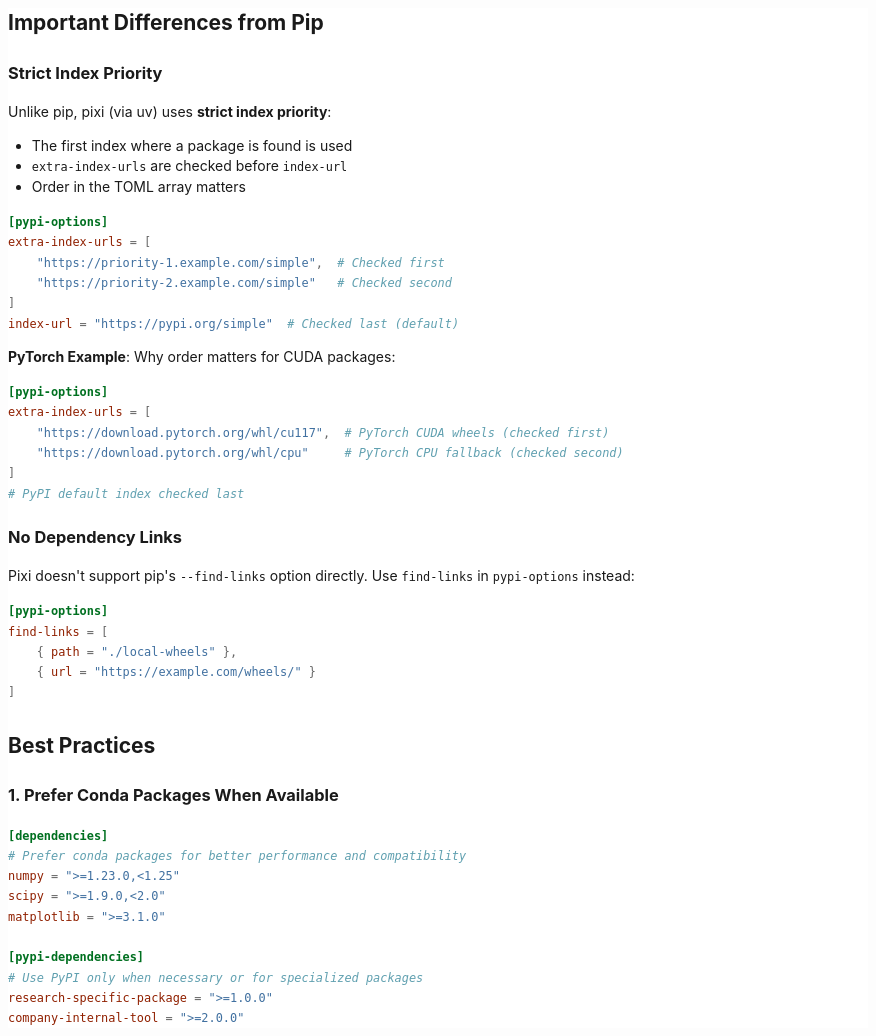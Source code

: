 ## Important Differences from Pip

### Strict Index Priority

Unlike pip, pixi (via uv) uses **strict index priority**:
- The first index where a package is found is used
- `extra-index-urls` are checked before `index-url`
- Order in the TOML array matters

```toml
[pypi-options]
extra-index-urls = [
    "https://priority-1.example.com/simple",  # Checked first
    "https://priority-2.example.com/simple"   # Checked second
]
index-url = "https://pypi.org/simple"  # Checked last (default)
```

**PyTorch Example**: Why order matters for CUDA packages:
```toml
[pypi-options]
extra-index-urls = [
    "https://download.pytorch.org/whl/cu117",  # PyTorch CUDA wheels (checked first)
    "https://download.pytorch.org/whl/cpu"     # PyTorch CPU fallback (checked second)
]
# PyPI default index checked last
```

### No Dependency Links

Pixi doesn't support pip's `--find-links` option directly. Use `find-links` in `pypi-options` instead:

```toml
[pypi-options]
find-links = [
    { path = "./local-wheels" },
    { url = "https://example.com/wheels/" }
]
```

## Best Practices

### 1. Prefer Conda Packages When Available

```toml
[dependencies]
# Prefer conda packages for better performance and compatibility
numpy = ">=1.23.0,<1.25"
scipy = ">=1.9.0,<2.0"
matplotlib = ">=3.1.0"

[pypi-dependencies]
# Use PyPI only when necessary or for specialized packages
research-specific-package = ">=1.0.0"
company-internal-tool = ">=2.0.0"
```
